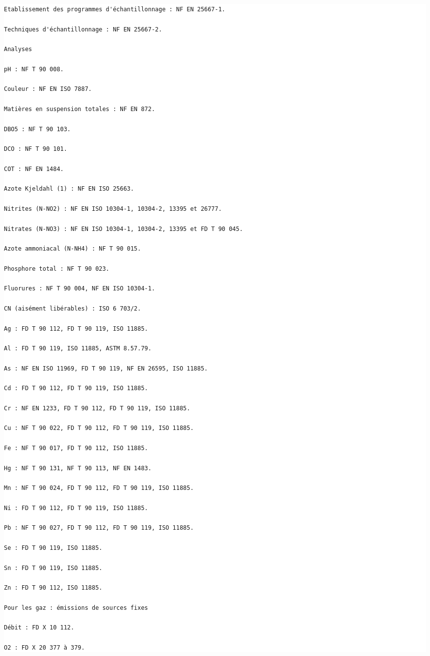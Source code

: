     Etablissement des programmes d'échantillonnage : NF EN 25667-1.

    Techniques d'échantillonnage : NF EN 25667-2.

    Analyses

    pH : NF T 90 008.

    Couleur : NF EN ISO 7887.

    Matières en suspension totales : NF EN 872.

    DBO5 : NF T 90 103.

    DCO : NF T 90 101.

    COT : NF EN 1484.

    Azote Kjeldahl (1) : NF EN ISO 25663.

    Nitrites (N-NO2) : NF EN ISO 10304-1, 10304-2, 13395 et 26777.

    Nitrates (N-NO3) : NF EN ISO 10304-1, 10304-2, 13395 et FD T 90 045.

    Azote ammoniacal (N-NH4) : NF T 90 015.

    Phosphore total : NF T 90 023.

    Fluorures : NF T 90 004, NF EN ISO 10304-1.

    CN (aisément libérables) : ISO 6 703/2.

    Ag : FD T 90 112, FD T 90 119, ISO 11885.

    Al : FD T 90 119, ISO 11885, ASTM 8.57.79.

    As : NF EN ISO 11969, FD T 90 119, NF EN 26595, ISO 11885.

    Cd : FD T 90 112, FD T 90 119, ISO 11885.

    Cr : NF EN 1233, FD T 90 112, FD T 90 119, ISO 11885.

    Cu : NF T 90 022, FD T 90 112, FD T 90 119, ISO 11885.

    Fe : NF T 90 017, FD T 90 112, ISO 11885.

    Hg : NF T 90 131, NF T 90 113, NF EN 1483.

    Mn : NF T 90 024, FD T 90 112, FD T 90 119, ISO 11885.

    Ni : FD T 90 112, FD T 90 119, ISO 11885.

    Pb : NF T 90 027, FD T 90 112, FD T 90 119, ISO 11885.

    Se : FD T 90 119, ISO 11885.

    Sn : FD T 90 119, ISO 11885.

    Zn : FD T 90 112, ISO 11885.

    Pour les gaz : émissions de sources fixes

    Débit : FD X 10 112.

    O2 : FD X 20 377 à 379.
